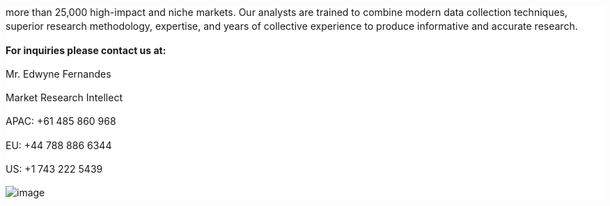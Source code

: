 more than 25,000 high-impact and niche markets. Our analysts are trained to combine modern data collection techniques, superior research methodology, expertise, and years of collective experience to produce informative and accurate research.</span></p><p><strong>For inquiries please contact us at:</strong></p><p>Mr. Edwyne Fernandes</p><p>Market Research Intellect</p><p>APAC: +61 485 860 968</p><p>EU: +44 788 886 6344</p><p>US: +1 743 222 5439</p>
![image](https://github.com/user-attachments/assets/d4b156a1-8d2f-4374-8611-5d9c7d36265d)
